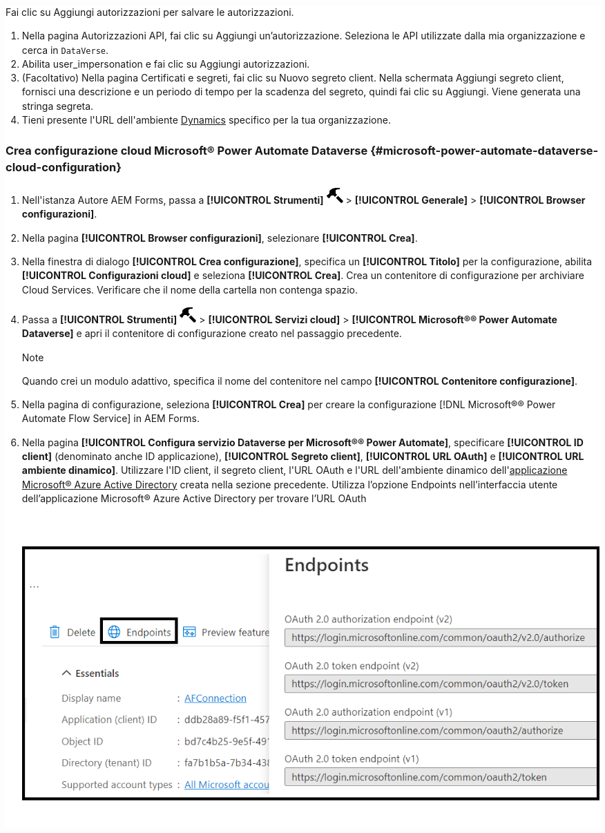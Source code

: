   Fai clic su Aggiungi autorizzazioni per salvare le autorizzazioni.
1. Nella pagina Autorizzazioni API, fai clic su Aggiungi un’autorizzazione. Seleziona le API utilizzate dalla mia organizzazione e cerca in `DataVerse`.
1. Abilita user_impersonation e fai clic su Aggiungi autorizzazioni.
1. (Facoltativo) Nella pagina Certificati e segreti, fai clic su Nuovo segreto client. Nella schermata Aggiungi segreto client, fornisci una descrizione e un periodo di tempo per la scadenza del segreto, quindi fai clic su Aggiungi. Viene generata una stringa segreta.
1. Tieni presente l&#39;URL dell&#39;ambiente [Dynamics](https://docs.microsoft.com/en-us/power-automate/web-api#compose-http-requests) specifico per la tua organizzazione.

### Crea configurazione cloud Microsoft® Power Automate Dataverse {#microsoft-power-automate-dataverse-cloud-configuration}

1. Nell&#39;istanza Autore AEM Forms, passa a **[!UICONTROL Strumenti]** ![martello](assets/hammer.png) > **[!UICONTROL Generale]** > **[!UICONTROL Browser configurazioni]**.
1. Nella pagina **[!UICONTROL Browser configurazioni]**, selezionare **[!UICONTROL Crea]**.
1. Nella finestra di dialogo **[!UICONTROL Crea configurazione]**, specifica un **[!UICONTROL Titolo]** per la configurazione, abilita **[!UICONTROL Configurazioni cloud]** e seleziona **[!UICONTROL Crea]**. Crea un contenitore di configurazione per archiviare Cloud Services. Verificare che il nome della cartella non contenga spazio.
1. Passa a **[!UICONTROL Strumenti]** ![martello](assets/hammer.png) > **[!UICONTROL Servizi cloud]** > **[!UICONTROL Microsoft®® Power Automate Dataverse]** e apri il contenitore di configurazione creato nel passaggio precedente.

   >[!NOTE]
   >
   >Quando crei un modulo adattivo, specifica il nome del contenitore nel campo **[!UICONTROL Contenitore configurazione]**.

1. Nella pagina di configurazione, seleziona **[!UICONTROL Crea]** per creare la configurazione [!DNL Microsoft®® Power Automate Flow Service] in AEM Forms.
1. Nella pagina **[!UICONTROL Configura servizio Dataverse per Microsoft®® Power Automate]**, specificare **[!UICONTROL ID client]** (denominato anche ID applicazione), **[!UICONTROL Segreto client]**, **[!UICONTROL URL OAuth]** e **[!UICONTROL URL ambiente dinamico]**. Utilizzare l&#39;ID client, il segreto client, l&#39;URL OAuth e l&#39;URL dell&#39;ambiente dinamico dell&#39;[applicazione Microsoft® Azure Active Directory](#ms-power-automate-application) creata nella sezione precedente. Utilizza l’opzione Endpoints nell’interfaccia utente dell’applicazione Microsoft® Azure Active Directory per trovare l’URL OAuth

   ![Utilizza l&#39;opzione Endpoints nell&#39;interfaccia utente dell&#39;applicazione Microsoft Power Automate per trovare l&#39;URL OAuth](assets/endpoints.png)